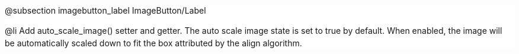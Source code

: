@subsection imagebutton_label ImageButton/Label

@li Add auto_scale_image() setter and getter. The auto scale image state is set
to true by default. When enabled, the image will be automatically scaled down to
fit the box attributed by the align algorithm.
